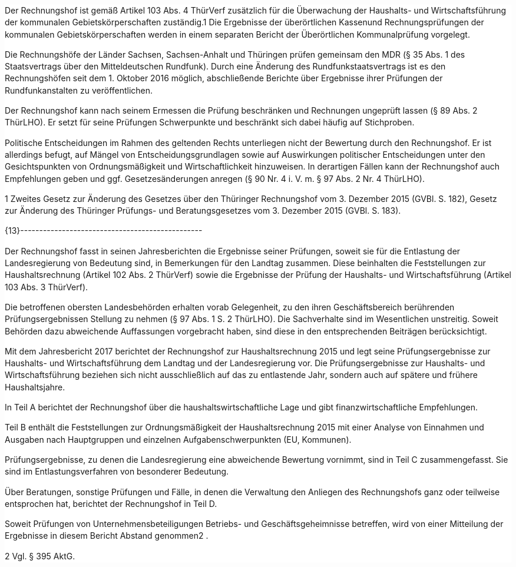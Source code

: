 Der Rechnungshof ist gemäß Artikel 103 Abs. 4 ThürVerf zusätzlich für die Überwachung der Haushalts- und Wirtschaftsführung der kommunalen Gebietskörperschaften zuständig.1 Die Ergebnisse der überörtlichen Kassenund Rechnungsprüfungen der kommunalen Gebietskörperschaften werden in einem separaten Bericht der Überörtlichen Kommunalprüfung vorgelegt.

Die Rechnungshöfe der Länder Sachsen, Sachsen-Anhalt und Thüringen prüfen gemeinsam den MDR (§ 35 Abs. 1 des Staatsvertrags über den Mitteldeutschen Rundfunk). Durch eine Änderung des Rundfunkstaatsvertrags ist es den Rechnungshöfen seit dem 1. Oktober 2016 möglich, abschließende Berichte über Ergebnisse ihrer Prüfungen der Rundfunkanstalten zu veröffentlichen.

Der Rechnungshof kann nach seinem Ermessen die Prüfung beschränken und Rechnungen ungeprüft lassen (§ 89 Abs. 2 ThürLHO). Er setzt für seine Prüfungen Schwerpunkte und beschränkt sich dabei häufig auf Stichproben.

Politische Entscheidungen im Rahmen des geltenden Rechts unterliegen nicht der Bewertung durch den Rechnungshof. Er ist allerdings befugt, auf Mängel von Entscheidungsgrundlagen sowie auf Auswirkungen politischer Entscheidungen unter den Gesichtspunkten von Ordnungsmäßigkeit und Wirtschaftlichkeit hinzuweisen. In derartigen Fällen kann der Rechnungshof auch Empfehlungen geben und ggf. Gesetzesänderungen anregen (§ 90 Nr. 4 i. V. m. § 97 Abs. 2 Nr. 4 ThürLHO).

 1 Zweites Gesetz zur Änderung des Gesetzes über den Thüringer Rechnungshof vom 3. Dezember 2015 (GVBl. S. 182), Gesetz zur Änderung des Thüringer Prüfungs- und Beratungsgesetzes vom 3. Dezember 2015 (GVBl. S. 183).

{13}------------------------------------------------

Der Rechnungshof fasst in seinen Jahresberichten die Ergebnisse seiner Prüfungen, soweit sie für die Entlastung der Landesregierung von Bedeutung sind, in Bemerkungen für den Landtag zusammen. Diese beinhalten die Feststellungen zur Haushaltsrechnung (Artikel 102 Abs. 2 ThürVerf) sowie die Ergebnisse der Prüfung der Haushalts- und Wirtschaftsführung (Artikel 103 Abs. 3 ThürVerf).

Die betroffenen obersten Landesbehörden erhalten vorab Gelegenheit, zu den ihren Geschäftsbereich berührenden Prüfungsergebnissen Stellung zu nehmen (§ 97 Abs. 1 S. 2 ThürLHO). Die Sachverhalte sind im Wesentlichen unstreitig. Soweit Behörden dazu abweichende Auffassungen vorgebracht haben, sind diese in den entsprechenden Beiträgen berücksichtigt.

Mit dem Jahresbericht 2017 berichtet der Rechnungshof zur Haushaltsrechnung 2015 und legt seine Prüfungsergebnisse zur Haushalts- und Wirtschaftsführung dem Landtag und der Landesregierung vor. Die Prüfungsergebnisse zur Haushalts- und Wirtschaftsführung beziehen sich nicht ausschließlich auf das zu entlastende Jahr, sondern auch auf spätere und frühere Haushaltsjahre.

In Teil A berichtet der Rechnungshof über die haushaltswirtschaftliche Lage und gibt finanzwirtschaftliche Empfehlungen.

Teil B enthält die Feststellungen zur Ordnungsmäßigkeit der Haushaltsrechnung 2015 mit einer Analyse von Einnahmen und Ausgaben nach Hauptgruppen und einzelnen Aufgabenschwerpunkten (EU, Kommunen).

Prüfungsergebnisse, zu denen die Landesregierung eine abweichende Bewertung vornimmt, sind in Teil C zusammengefasst. Sie sind im Entlastungsverfahren von besonderer Bedeutung.

Über Beratungen, sonstige Prüfungen und Fälle, in denen die Verwaltung den Anliegen des Rechnungshofs ganz oder teilweise entsprochen hat, berichtet der Rechnungshof in Teil D.

Soweit Prüfungen von Unternehmensbeteiligungen Betriebs- und Geschäftsgeheimnisse betreffen, wird von einer Mitteilung der Ergebnisse in diesem Bericht Abstand genommen2 .

 2 Vgl. § 395 AktG.
